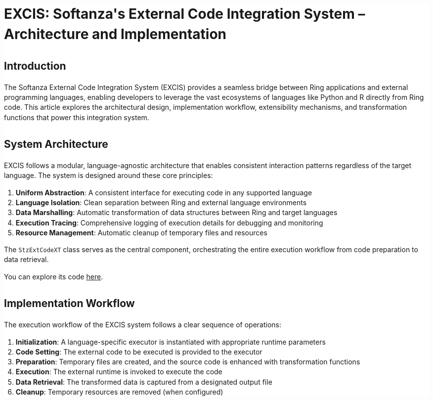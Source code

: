 # EXCIS: Softanza's External Code Integration System – Architecture and Implementation

## Introduction

The Softanza External Code Integration System (EXCIS) provides a seamless bridge between Ring applications and external programming languages, enabling developers to leverage the vast ecosystems of languages like Python and R directly from Ring code. This article explores the architectural design, implementation workflow, extensibility mechanisms, and transformation functions that power this integration system.

## System Architecture

EXCIS follows a modular, language-agnostic architecture that enables consistent interaction patterns regardless of the target language. The system is designed around these core principles:

1. **Uniform Abstraction**: A consistent interface for executing code in any supported language
2. **Language Isolation**: Clean separation between Ring and external language environments
3. **Data Marshalling**: Automatic transformation of data structures between Ring and target languages
4. **Execution Tracing**: Comprehensive logging of execution details for debugging and monitoring
5. **Resource Management**: Automatic cleanup of temporary files and resources

The `StzExtCodeXT` class serves as the central component, orchestrating the entire execution workflow from code preparation to data retrieval.

You can explore its code [here](https://github.com/mayouni/stzlib/blob/main/libraries/stzlib/io/stzExtCodeXT.ring).

## Implementation Workflow

The execution workflow of the EXCIS system follows a clear sequence of operations:

1. **Initialization**: A language-specific executor is instantiated with appropriate runtime parameters
2. **Code Setting**: The external code to be executed is provided to the executor
3. **Preparation**: Temporary files are created, and the source code is enhanced with transformation functions
4. **Execution**: The external runtime is invoked to execute the code
5. **Data Retrieval**: The transformed data is captured from a designated output file
6. **Cleanup**: Temporary resources are removed (when configured)
